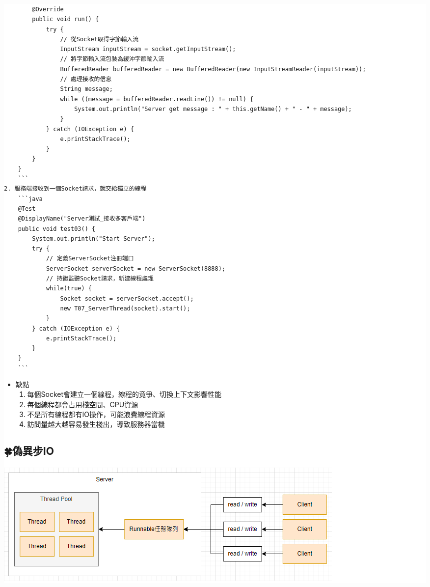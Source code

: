 			@Override
			public void run() {
				try {
					// 從Socket取得字節輸入流
					InputStream inputStream = socket.getInputStream();
					// 將字節輸入流包裝為緩沖字節輸入流
					BufferedReader bufferedReader = new BufferedReader(new InputStreamReader(inputStream));
					// 處理接收的信息
					String message;
					while ((message = bufferedReader.readLine()) != null) {
						System.out.println("Server get message : " + this.getName() + " - " + message);
					}
				} catch (IOException e) {
					e.printStackTrace();
				}
			}
		}
		```
	2. 服務端接收到一個Socket請求，就交給獨立的線程
		```java
		@Test
		@DisplayName("Server測試_接收多客戶端")
		public void test03() {
			System.out.println("Start Server");
			try {
				// 定義ServerSocket注冊端口
				ServerSocket serverSocket = new ServerSocket(8888);
				// 持繼監聽Socket請求，新建線程處理
				while(true) {
					Socket socket = serverSocket.accept();
					new T07_ServerThread(socket).start();
				}
			} catch (IOException e) {
				e.printStackTrace();
			}
		}
		```
- 缺點
	1. 每個Socket會建立一個線程，線程的竟爭、切換上下文影響性能
	2. 每個線程都會占用棧空間、CPU資源
	3. 不是所有線程都有IO操作，可能浪費線程資源
	4. 訪問量越大越容易發生棧出，導致服務器當機

## 🍀偽異步IO
![NIO_01_BIO_03_服務端偽異步架構圖](https://github.com/MickeyHuang233/CodingStudyNote/blob/main/02_Java/05_JavaSE%E5%8A%A0%E5%BC%B7/%F0%9F%8D%80NIO/images/NIO_01_BIO_03_%E6%9C%8D%E5%8B%99%E7%AB%AF%E5%81%BD%E7%95%B0%E6%AD%A5%E6%9E%B6%E6%A7%8B%E5%9C%96.png?raw=true)
